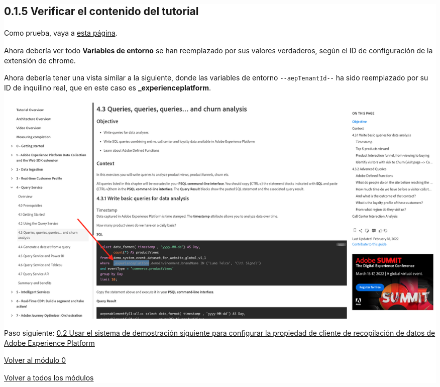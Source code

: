 ## 0.1.5 Verificar el contenido del tutorial

Como prueba, vaya a [esta página](https://experienceleague.adobe.com/docs/platform-learn/comprehensive-technical-tutorial-v22/module4/ex3.html?lang=es).

Ahora debería ver todo **Variables de entorno** se han reemplazado por sus valores verdaderos, según el ID de configuración de la extensión de chrome.

Ahora debería tener una vista similar a la siguiente, donde las variables de entorno `--aepTenantId--` ha sido reemplazado por su ID de inquilino real, que en este caso es **_experienceplatform**.

![DSN](./images/c12.png)

Paso siguiente: [0.2 Usar el sistema de demostración siguiente para configurar la propiedad de cliente de recopilación de datos de Adobe Experience Platform](./ex2.md)

[Volver al módulo 0](./getting-started.md)

[Volver a todos los módulos](./../../overview.md)
